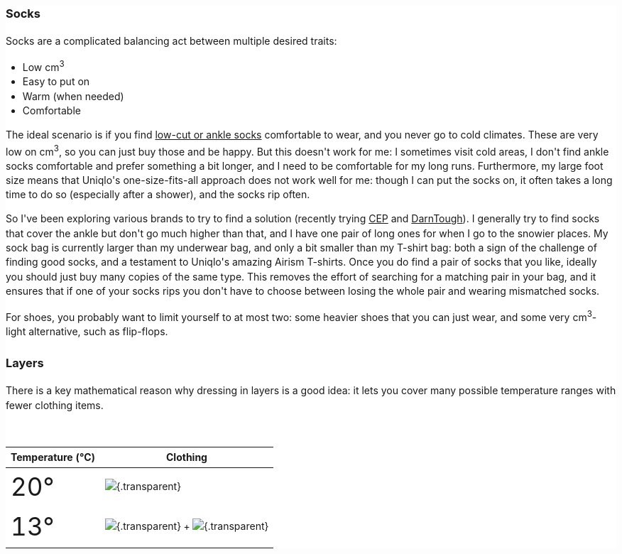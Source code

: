 ### Socks

Socks are a complicated balancing act between multiple desired traits:

* Low cm<sup>3</sup>
* Easy to put on
* Warm (when needed)
* Comfortable

The ideal scenario is if you find [low-cut or ankle socks](https://www.wholesalediabeticsocks.com/blog/different-types-of-socks-and-how-to-wear-them/) comfortable to wear, and you never go to cold climates. These are very low on cm<sup>3</sup>, so you can just buy those and be happy. But this doesn't work for me: I sometimes visit cold areas, I don't find ankle socks comfortable and prefer something a bit longer, and I need to be comfortable for my long runs. Furthermore, my large foot size means that Uniqlo's one-size-fits-all approach does not work well for me: though I can put the socks on, it often takes a long time to do so (especially after a shower), and the socks rip often.

So I've been exploring various brands to try to find a solution (recently trying [CEP](https://www.amazon.com/s?k=cep+low+cut+socks) and [DarnTough](https://www.amazon.com/Darn-Tough-Light-Lightweight-Cushion/dp/B08MWSXGLH)). I generally try to find socks that cover the ankle but don't go much higher than that, and I have one pair of long ones for when I go to the snowier places. My sock bag is currently larger than my underwear bag, and only a bit smaller than my T-shirt bag: both a sign of the challenge of finding good socks, and a testament to Uniqlo's amazing Airism T-shirts. Once you do find a pair of socks that you like, ideally you should just buy many copies of the same type. This removes the effort of searching for a matching pair in your bag, and it ensures that if one of your socks rips you don't have to choose between losing the whole pair and wearing mismatched socks.

For shoes, you probably want to limit yourself to at most two: some heavier shoes that you can just wear, and some very cm<sup>3</sup>-light alternative, such as flip-flops.

### Layers

There is a key mathematical reason why dressing in layers is a good idea: it lets you cover many possible temperature ranges with fewer clothing items.

<br>

<table>
<thead>
<tr>
<th>Temperature (°C)</th>
<th>Clothing</th>
</tr>
</thead>
<tbody>
<tr><td><span style="font-size:250%; text-align: center">20°</span></td><td>

![](../../../../images/backpack/tshirt.png){.transparent}

</td></tr>
<tr><td><span style="font-size:250%; text-align: center">13°</span></td><td>

![](../../../../images/backpack/tshirt.png){.transparent} + ![](../../../../images/backpack/sweater.png){.transparent}
